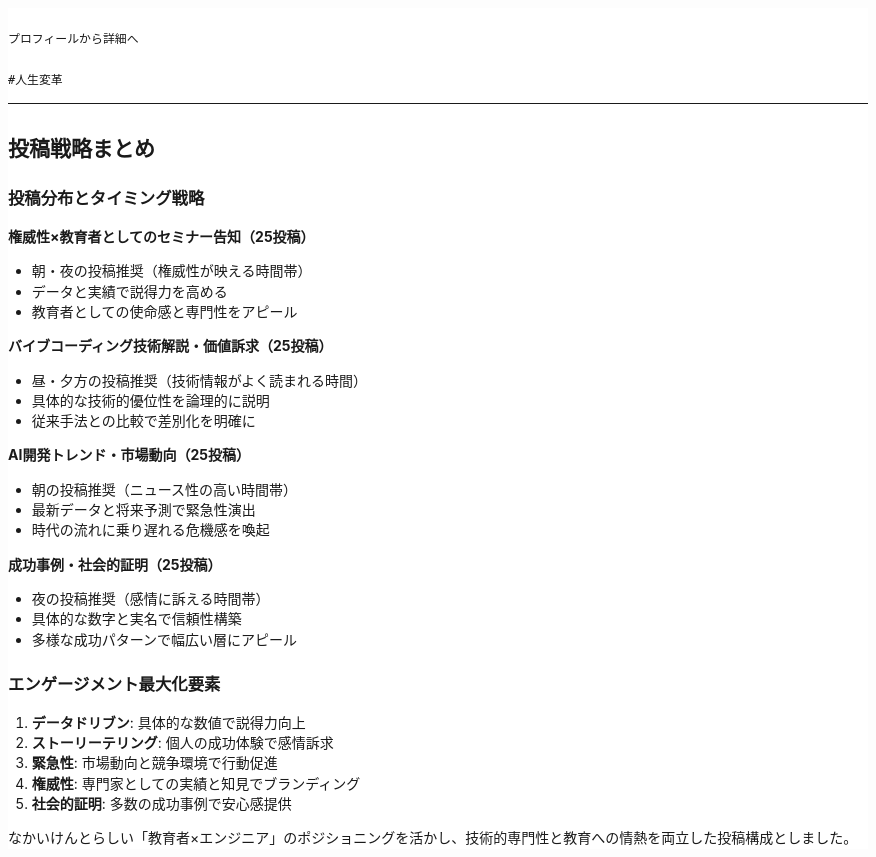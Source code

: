 ```

プロフィールから詳細へ

#人生変革
```

---

## 投稿戦略まとめ

### 投稿分布とタイミング戦略

**権威性×教育者としてのセミナー告知（25投稿）**
- 朝・夜の投稿推奨（権威性が映える時間帯）
- データと実績で説得力を高める
- 教育者としての使命感と専門性をアピール

**バイブコーディング技術解説・価値訴求（25投稿）**  
- 昼・夕方の投稿推奨（技術情報がよく読まれる時間）
- 具体的な技術的優位性を論理的に説明
- 従来手法との比較で差別化を明確に

**AI開発トレンド・市場動向（25投稿）**
- 朝の投稿推奨（ニュース性の高い時間帯）
- 最新データと将来予測で緊急性演出
- 時代の流れに乗り遅れる危機感を喚起

**成功事例・社会的証明（25投稿）**
- 夜の投稿推奨（感情に訴える時間帯）
- 具体的な数字と実名で信頼性構築
- 多様な成功パターンで幅広い層にアピール

### エンゲージメント最大化要素

1. **データドリブン**: 具体的な数値で説得力向上
2. **ストーリーテリング**: 個人の成功体験で感情訴求  
3. **緊急性**: 市場動向と競争環境で行動促進
4. **権威性**: 専門家としての実績と知見でブランディング
5. **社会的証明**: 多数の成功事例で安心感提供

なかいけんとらしい「教育者×エンジニア」のポジショニングを活かし、技術的専門性と教育への情熱を両立した投稿構成としました。